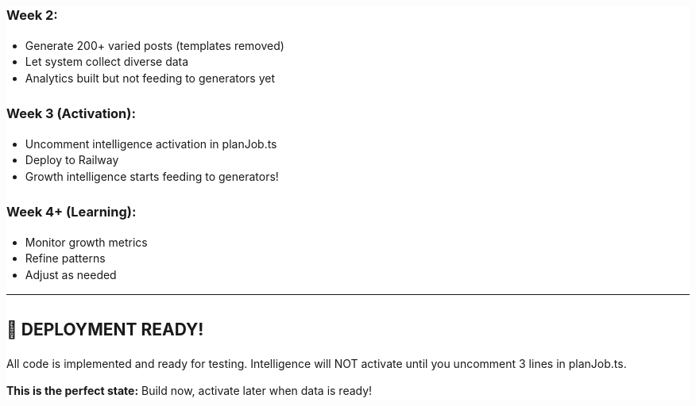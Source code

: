 ### **Week 2:**
- Generate 200+ varied posts (templates removed)
- Let system collect diverse data
- Analytics built but not feeding to generators yet

### **Week 3 (Activation):**
- Uncomment intelligence activation in planJob.ts
- Deploy to Railway
- Growth intelligence starts feeding to generators!

### **Week 4+ (Learning):**
- Monitor growth metrics
- Refine patterns
- Adjust as needed

---

## 🚀 DEPLOYMENT READY!

All code is implemented and ready for testing.
Intelligence will NOT activate until you uncomment 3 lines in planJob.ts.

**This is the perfect state:** Build now, activate later when data is ready!

